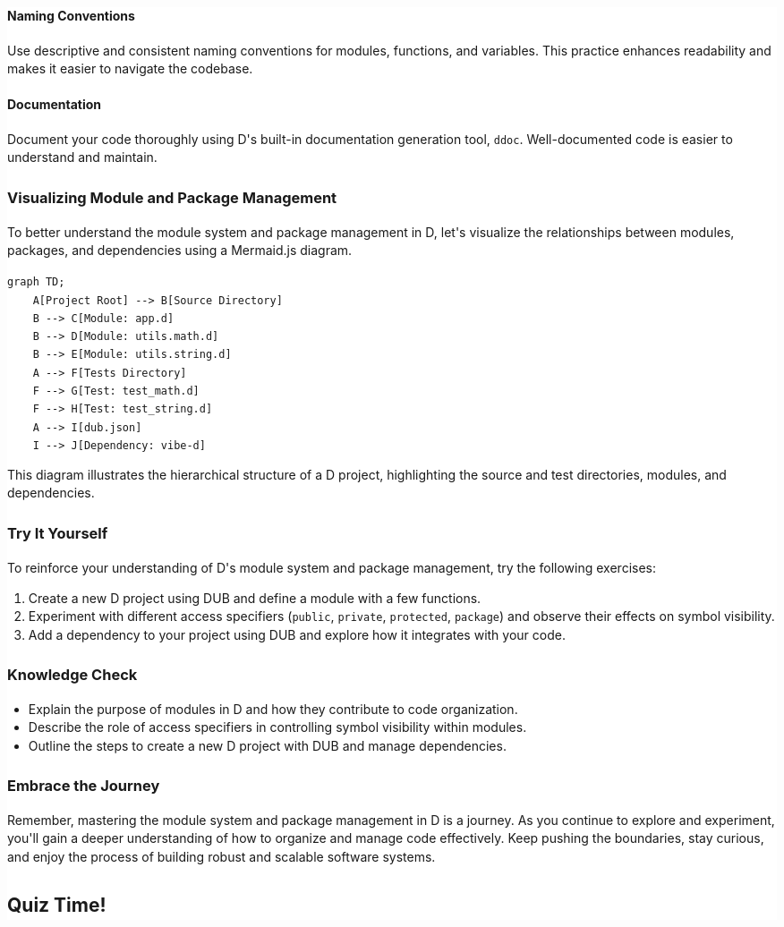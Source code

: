 #### Naming Conventions

Use descriptive and consistent naming conventions for modules, functions, and variables. This practice enhances readability and makes it easier to navigate the codebase.

#### Documentation

Document your code thoroughly using D's built-in documentation generation tool, `ddoc`. Well-documented code is easier to understand and maintain.

### Visualizing Module and Package Management

To better understand the module system and package management in D, let's visualize the relationships between modules, packages, and dependencies using a Mermaid.js diagram.

```mermaid
graph TD;
    A[Project Root] --> B[Source Directory]
    B --> C[Module: app.d]
    B --> D[Module: utils.math.d]
    B --> E[Module: utils.string.d]
    A --> F[Tests Directory]
    F --> G[Test: test_math.d]
    F --> H[Test: test_string.d]
    A --> I[dub.json]
    I --> J[Dependency: vibe-d]
```

This diagram illustrates the hierarchical structure of a D project, highlighting the source and test directories, modules, and dependencies.

### Try It Yourself

To reinforce your understanding of D's module system and package management, try the following exercises:

1. Create a new D project using DUB and define a module with a few functions.
2. Experiment with different access specifiers (`public`, `private`, `protected`, `package`) and observe their effects on symbol visibility.
3. Add a dependency to your project using DUB and explore how it integrates with your code.

### Knowledge Check

- Explain the purpose of modules in D and how they contribute to code organization.
- Describe the role of access specifiers in controlling symbol visibility within modules.
- Outline the steps to create a new D project with DUB and manage dependencies.

### Embrace the Journey

Remember, mastering the module system and package management in D is a journey. As you continue to explore and experiment, you'll gain a deeper understanding of how to organize and manage code effectively. Keep pushing the boundaries, stay curious, and enjoy the process of building robust and scalable software systems.

## Quiz Time!
